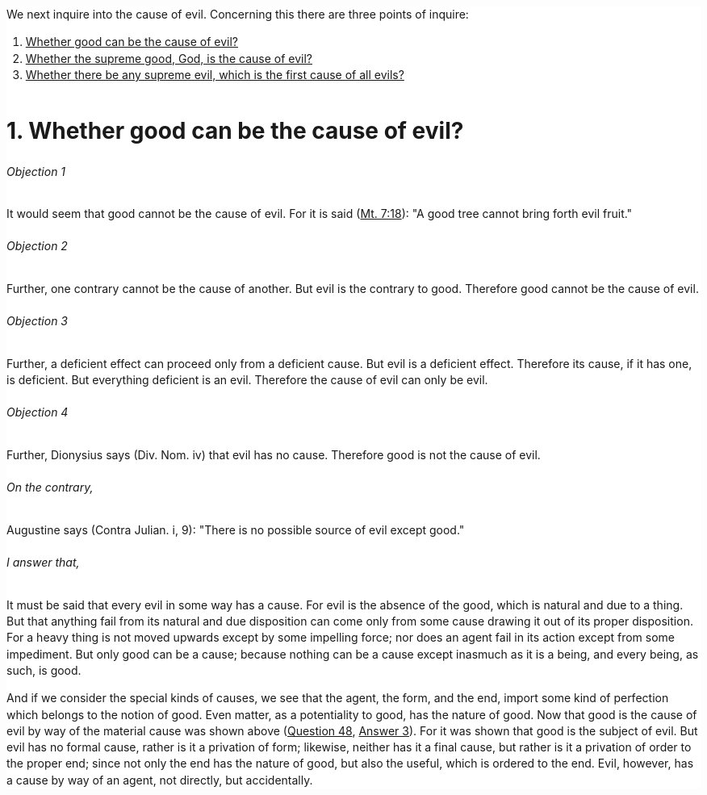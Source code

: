 We next inquire into the cause of evil. Concerning this there are three points of inquire:  

1. [ Whether good can be the cause of evil?](#1.%20Whether%20good%20can%20be%20the%20cause%20of%20evil?)
2. [ Whether the supreme good, God, is the cause of evil?](#2.%20Whether%20the%20supreme%20good,%20God,%20is%20the%20cause%20of%20evil?)
3. [ Whether there be any supreme evil, which is the first cause of all evils?  ](#3.%20Whether%20there%20be%20one%20supreme%20evil%20which%20is%20the%20cause%20of%20every%20evil?)



# 1. Whether good can be the cause of evil? 

###### Objection 1
It would seem that good cannot be the cause of evil. For it is said ([Mt. 7:18](http://bible.gospelcom.net/bible?Mt++7:18)): "A good tree cannot bring forth evil fruit."  

###### Objection 2
Further, one contrary cannot be the cause of another. But evil is the contrary to good. Therefore good cannot be the cause of evil.  

###### Objection 3
Further, a deficient effect can proceed only from a deficient cause. But evil is a deficient effect. Therefore its cause, if it has one, is deficient. But everything deficient is an evil. Therefore the cause of evil can only be evil.  

###### Objection 4
Further, Dionysius says (Div. Nom. iv) that evil has no cause. Therefore good is not the cause of evil.  

###### On the contrary,
Augustine says (Contra Julian. i, 9): "There is no possible source of evil except good."  

###### I answer that,
It must be said that every evil in some way has a cause. For evil is the absence of the good, which is natural and due to a thing. But that anything fail from its natural and due disposition can come only from some cause drawing it out of its proper disposition. For a heavy thing is not moved upwards except by some impelling force; nor does an agent fail in its action except from some impediment. But only good can be a cause; because nothing can be a cause except inasmuch as it is a being, and every being, as such, is good.  

And if we consider the special kinds of causes, we see that the agent, the form, and the end, import some kind of perfection which belongs to the notion of good. Even matter, as a potentiality to good, has the nature of good. Now that good is the cause of evil by way of the material cause was shown above ([Question 48](48.%20Distinction%20of%20Things%20in%20Particular.md), [Answer 3](48.%20Distinction%20of%20Things%20in%20Particular.md#3.%20Whether%20evil%20is%20in%20good%20as%20in%20its%20subject?%20)). For it was shown that good is the subject of evil. But evil has no formal cause, rather is it a privation of form; likewise, neither has it a final cause, but rather is it a privation of order to the proper end; since not only the end has the nature of good, but also the useful, which is ordered to the end. Evil, however, has a cause by way of an agent, not directly, but accidentally.  
